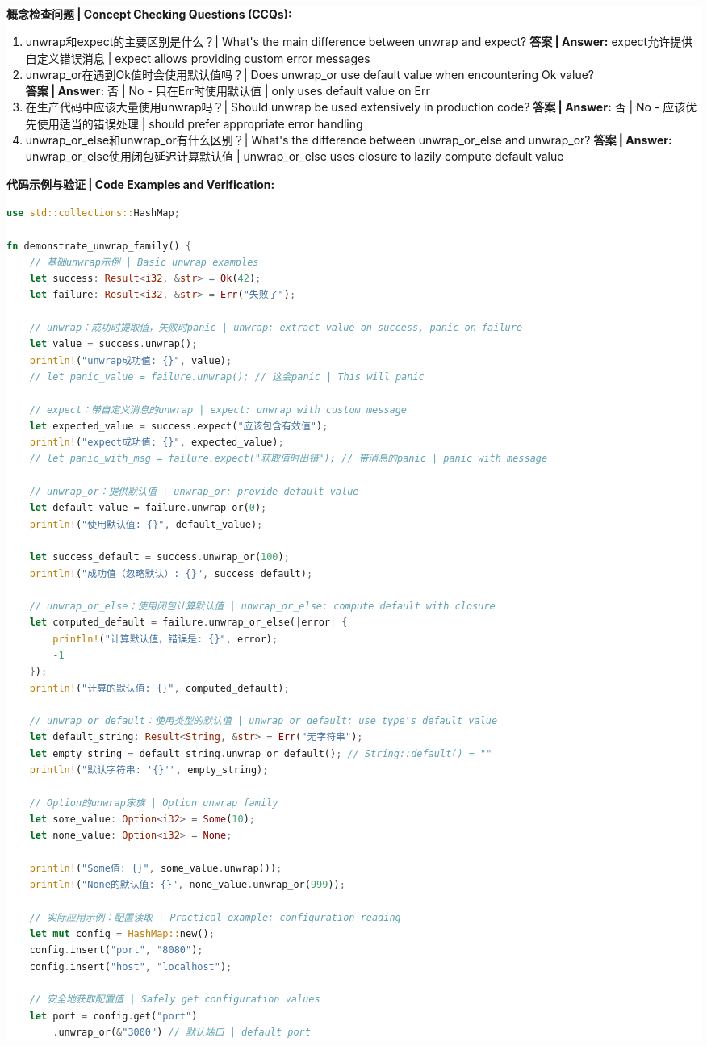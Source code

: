   **概念检查问题 | Concept Checking Questions (CCQs):**
  1. unwrap和expect的主要区别是什么？| What's the main difference between unwrap and expect?
     **答案 | Answer:** expect允许提供自定义错误消息 | expect allows providing custom error messages
  2. unwrap_or在遇到Ok值时会使用默认值吗？| Does unwrap_or use default value when encountering Ok value?  
     **答案 | Answer:** 否 | No - 只在Err时使用默认值 | only uses default value on Err
  3. 在生产代码中应该大量使用unwrap吗？| Should unwrap be used extensively in production code?
     **答案 | Answer:** 否 | No - 应该优先使用适当的错误处理 | should prefer appropriate error handling
  4. unwrap_or_else和unwrap_or有什么区别？| What's the difference between unwrap_or_else and unwrap_or?
     **答案 | Answer:** unwrap_or_else使用闭包延迟计算默认值 | unwrap_or_else uses closure to lazily compute default value
  
  **代码示例与验证 | Code Examples and Verification:**
  ```rust
  use std::collections::HashMap;
  
  fn demonstrate_unwrap_family() {
      // 基础unwrap示例 | Basic unwrap examples
      let success: Result<i32, &str> = Ok(42);
      let failure: Result<i32, &str> = Err("失败了");
      
      // unwrap：成功时提取值，失败时panic | unwrap: extract value on success, panic on failure
      let value = success.unwrap();
      println!("unwrap成功值: {}", value);
      // let panic_value = failure.unwrap(); // 这会panic | This will panic
      
      // expect：带自定义消息的unwrap | expect: unwrap with custom message
      let expected_value = success.expect("应该包含有效值");
      println!("expect成功值: {}", expected_value);
      // let panic_with_msg = failure.expect("获取值时出错"); // 带消息的panic | panic with message
      
      // unwrap_or：提供默认值 | unwrap_or: provide default value
      let default_value = failure.unwrap_or(0);
      println!("使用默认值: {}", default_value);
      
      let success_default = success.unwrap_or(100);
      println!("成功值（忽略默认）: {}", success_default);
      
      // unwrap_or_else：使用闭包计算默认值 | unwrap_or_else: compute default with closure
      let computed_default = failure.unwrap_or_else(|error| {
          println!("计算默认值，错误是: {}", error);
          -1
      });
      println!("计算的默认值: {}", computed_default);
      
      // unwrap_or_default：使用类型的默认值 | unwrap_or_default: use type's default value
      let default_string: Result<String, &str> = Err("无字符串");
      let empty_string = default_string.unwrap_or_default(); // String::default() = ""
      println!("默认字符串: '{}'", empty_string);
      
      // Option的unwrap家族 | Option unwrap family
      let some_value: Option<i32> = Some(10);
      let none_value: Option<i32> = None;
      
      println!("Some值: {}", some_value.unwrap());
      println!("None的默认值: {}", none_value.unwrap_or(999));
      
      // 实际应用示例：配置读取 | Practical example: configuration reading
      let mut config = HashMap::new();
      config.insert("port", "8080");
      config.insert("host", "localhost");
      
      // 安全地获取配置值 | Safely get configuration values
      let port = config.get("port")
          .unwrap_or(&"3000") // 默认端口 | default port
  ```